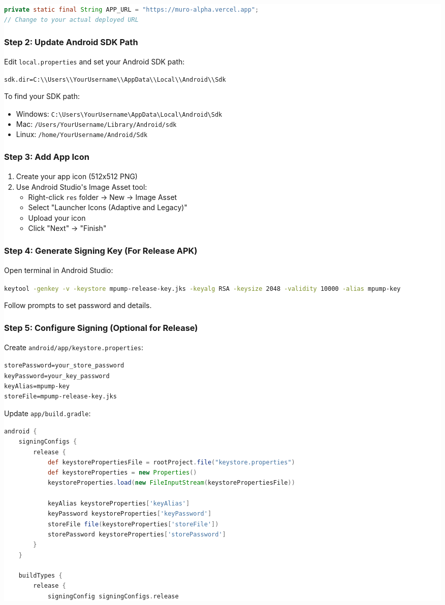 ```java
private static final String APP_URL = "https://muro-alpha.vercel.app"; 
// Change to your actual deployed URL
```

### Step 2: Update Android SDK Path

Edit `local.properties` and set your Android SDK path:

```properties
sdk.dir=C:\\Users\\YourUsername\\AppData\\Local\\Android\\Sdk
```

To find your SDK path:
- Windows: `C:\Users\YourUsername\AppData\Local\Android\Sdk`
- Mac: `/Users/YourUsername/Library/Android/sdk`
- Linux: `/home/YourUsername/Android/Sdk`

### Step 3: Add App Icon

1. Create your app icon (512x512 PNG)
2. Use Android Studio's Image Asset tool:
   - Right-click `res` folder → New → Image Asset
   - Select "Launcher Icons (Adaptive and Legacy)"
   - Upload your icon
   - Click "Next" → "Finish"

### Step 4: Generate Signing Key (For Release APK)

Open terminal in Android Studio:

```bash
keytool -genkey -v -keystore mpump-release-key.jks -keyalg RSA -keysize 2048 -validity 10000 -alias mpump-key
```

Follow prompts to set password and details.

### Step 5: Configure Signing (Optional for Release)

Create `android/app/keystore.properties`:

```properties
storePassword=your_store_password
keyPassword=your_key_password
keyAlias=mpump-key
storeFile=mpump-release-key.jks
```

Update `app/build.gradle`:

```gradle
android {
    signingConfigs {
        release {
            def keystorePropertiesFile = rootProject.file("keystore.properties")
            def keystoreProperties = new Properties()
            keystoreProperties.load(new FileInputStream(keystorePropertiesFile))

            keyAlias keystoreProperties['keyAlias']
            keyPassword keystoreProperties['keyPassword']
            storeFile file(keystoreProperties['storeFile'])
            storePassword keystoreProperties['storePassword']
        }
    }
    
    buildTypes {
        release {
            signingConfig signingConfigs.release
```